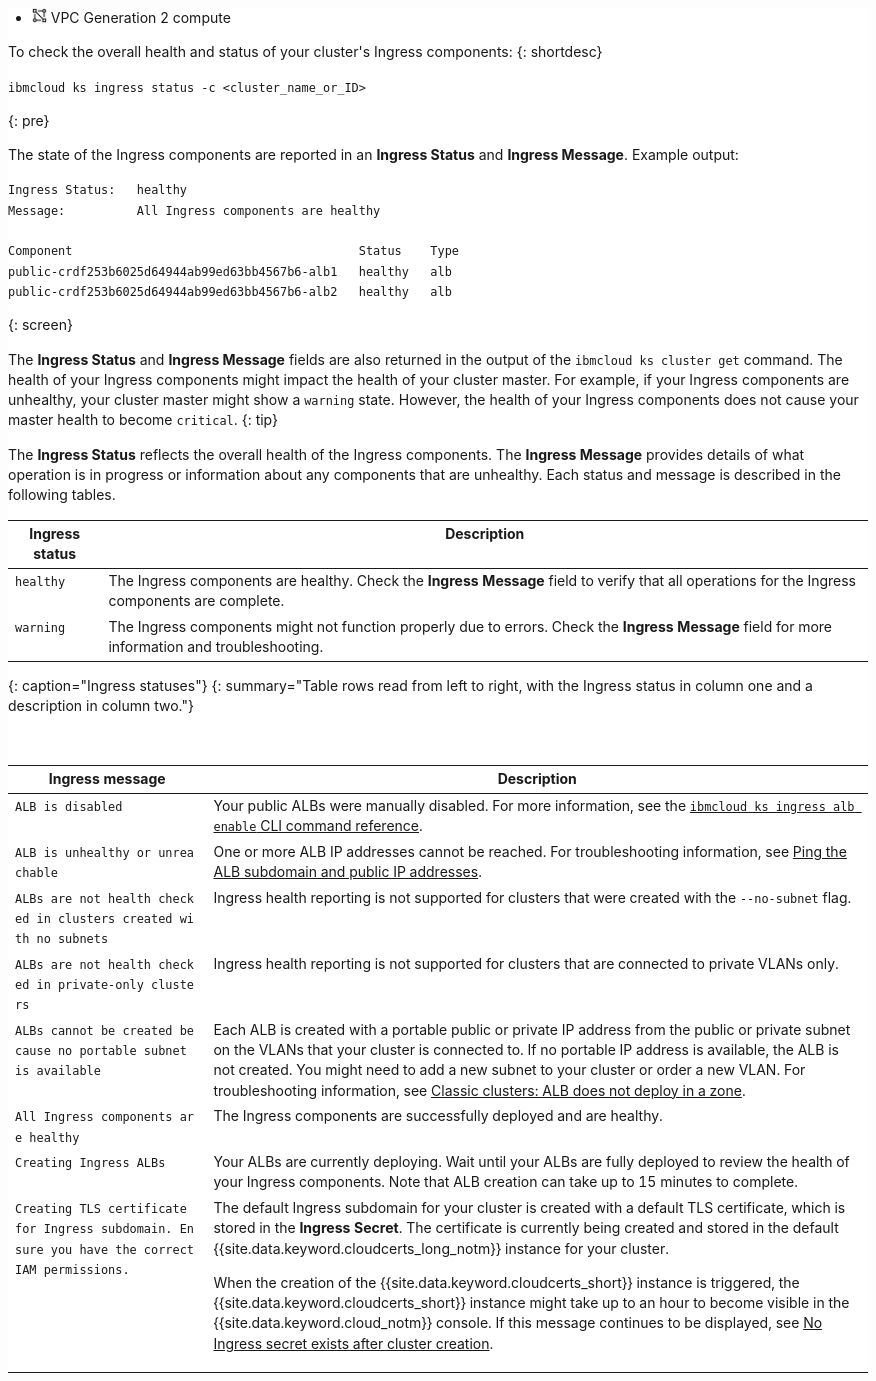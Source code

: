   * <img src="images/icon-vpc.png" alt="VPC infrastructure provider icon" width="15" style="width:15px; border-style: none"/> VPC Generation 2 compute

To check the overall health and status of your cluster's Ingress components:
{: shortdesc}

```
ibmcloud ks ingress status -c <cluster_name_or_ID>
```
{: pre}

The state of the Ingress components are reported in an **Ingress Status** and **Ingress Message**. Example output:
```
Ingress Status:   healthy
Message:          All Ingress components are healthy

Component                                        Status    Type
public-crdf253b6025d64944ab99ed63bb4567b6-alb1   healthy   alb
public-crdf253b6025d64944ab99ed63bb4567b6-alb2   healthy   alb
```
{: screen}

The **Ingress Status** and **Ingress Message** fields are also returned in the output of the `ibmcloud ks cluster get` command. The health of your Ingress components might impact the health of your cluster master. For example,  if your Ingress components are unhealthy, your cluster master might show a `warning` state. However, the health of your Ingress components does not cause your master health to become `critical`.
{: tip}

The **Ingress Status** reflects the overall health of the Ingress components. The **Ingress Message** provides details of what operation is in progress or information about any components that are unhealthy. Each status and message is described in the following tables.

|Ingress status|Description|
|--- |--- |
|`healthy`|The Ingress components are healthy. Check the **Ingress Message** field to verify that all operations for the Ingress components are complete.|
|`warning`|The Ingress components might not function properly due to errors. Check the **Ingress Message** field for more information and troubleshooting.|
{: caption="Ingress statuses"}
{: summary="Table rows read from left to right, with the Ingress status in column one and a description in column two."}

</br>

|Ingress message|Description|
|--- |--- |
|`ALB is disabled`|Your public ALBs were manually disabled. For more information, see the [`ibmcloud ks ingress alb enable` CLI command reference](/docs/containers?topic=containers-cli-plugin-kubernetes-service-cli#cs_alb_configure).|
|`ALB is unhealthy or unreachable`|One or more ALB IP addresses cannot be reached. For troubleshooting information, see [Ping the ALB subdomain and public IP addresses](#ping).|
|`ALBs are not health checked in clusters created with no subnets`|Ingress health reporting is not supported for clusters that were created with the `--no-subnet` flag.|
|`ALBs are not health checked in private-only clusters`|Ingress health reporting is not supported for clusters that are connected to private VLANs only.|
|`ALBs cannot be created because no portable subnet is available`|Each ALB is created with a portable public or private IP address from the public or private subnet on the VLANs that your cluster is connected to. If no portable IP address is available, the ALB is not created. You might need to add a new subnet to your cluster or order a new VLAN. For troubleshooting information, see [Classic clusters: ALB does not deploy in a zone](#cs_subnet_limit).|
|`All Ingress components are healthy`|The Ingress components are successfully deployed and are healthy.|
|`Creating Ingress ALBs`|Your ALBs are currently deploying. Wait until your ALBs are fully deployed to review the health of your Ingress components. Note that ALB creation can take up to 15 minutes to complete. |
|`Creating TLS certificate for Ingress subdomain. Ensure you have the correct IAM permissions.` |The default Ingress subdomain for your cluster is created with a default TLS certificate, which is stored in the **Ingress Secret**. The certificate is currently being created and stored in the default {{site.data.keyword.cloudcerts_long_notm}} instance for your cluster.<p class="note">When the creation of the {{site.data.keyword.cloudcerts_short}} instance is triggered, the {{site.data.keyword.cloudcerts_short}} instance might take up to an hour to become visible in the {{site.data.keyword.cloud_notm}} console. If this message continues to be displayed, see [No Ingress secret exists after cluster creation](#ingress_secret).</p>|